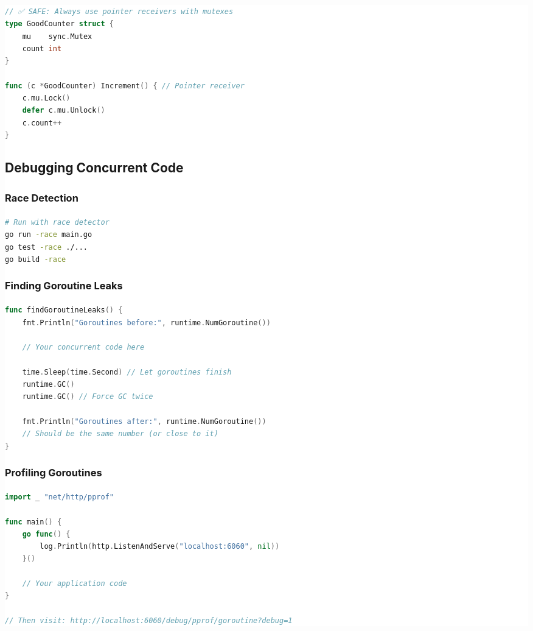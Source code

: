 ```go
// ✅ SAFE: Always use pointer receivers with mutexes
type GoodCounter struct {
    mu    sync.Mutex
    count int
}

func (c *GoodCounter) Increment() { // Pointer receiver
    c.mu.Lock()
    defer c.mu.Unlock()
    c.count++
}
```

## Debugging Concurrent Code

### Race Detection

```bash
# Run with race detector
go run -race main.go
go test -race ./...
go build -race
```

### Finding Goroutine Leaks

```go
func findGoroutineLeaks() {
    fmt.Println("Goroutines before:", runtime.NumGoroutine())
    
    // Your concurrent code here
    
    time.Sleep(time.Second) // Let goroutines finish
    runtime.GC()
    runtime.GC() // Force GC twice
    
    fmt.Println("Goroutines after:", runtime.NumGoroutine())
    // Should be the same number (or close to it)
}
```

### Profiling Goroutines

```go
import _ "net/http/pprof"

func main() {
    go func() {
        log.Println(http.ListenAndServe("localhost:6060", nil))
    }()
    
    // Your application code
}

// Then visit: http://localhost:6060/debug/pprof/goroutine?debug=1
```
